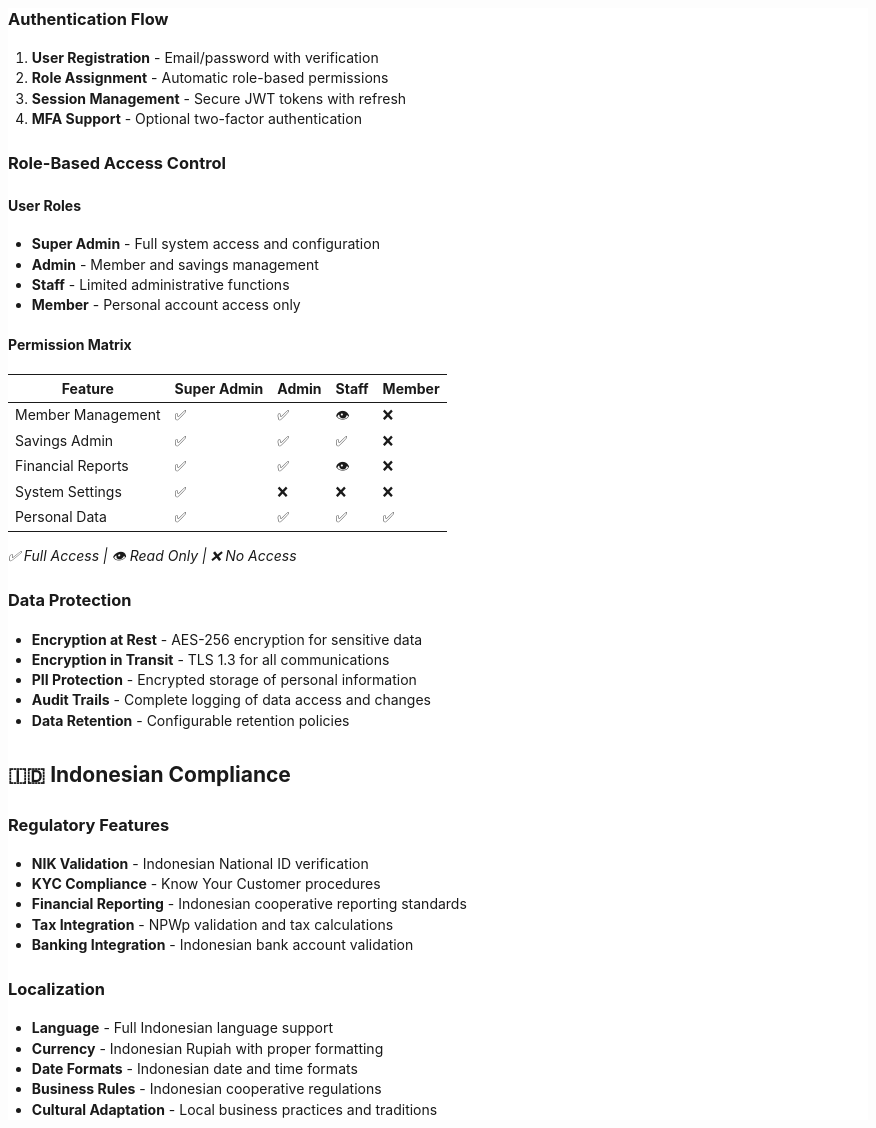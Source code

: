 ### Authentication Flow
1. **User Registration** - Email/password with verification
2. **Role Assignment** - Automatic role-based permissions
3. **Session Management** - Secure JWT tokens with refresh
4. **MFA Support** - Optional two-factor authentication

### Role-Based Access Control

#### User Roles
- **Super Admin** - Full system access and configuration
- **Admin** - Member and savings management
- **Staff** - Limited administrative functions
- **Member** - Personal account access only

#### Permission Matrix
| Feature | Super Admin | Admin | Staff | Member |
|---------|-------------|-------|-------|--------|
| Member Management | ✅ | ✅ | 👁️ | ❌ |
| Savings Admin | ✅ | ✅ | ✅ | ❌ |
| Financial Reports | ✅ | ✅ | 👁️ | ❌ |
| System Settings | ✅ | ❌ | ❌ | ❌ |
| Personal Data | ✅ | ✅ | ✅ | ✅ |

*✅ Full Access | 👁️ Read Only | ❌ No Access*

### Data Protection
- **Encryption at Rest** - AES-256 encryption for sensitive data
- **Encryption in Transit** - TLS 1.3 for all communications
- **PII Protection** - Encrypted storage of personal information
- **Audit Trails** - Complete logging of data access and changes
- **Data Retention** - Configurable retention policies

## 🇮🇩 Indonesian Compliance

### Regulatory Features
- **NIK Validation** - Indonesian National ID verification
- **KYC Compliance** - Know Your Customer procedures
- **Financial Reporting** - Indonesian cooperative reporting standards
- **Tax Integration** - NPWp validation and tax calculations
- **Banking Integration** - Indonesian bank account validation

### Localization
- **Language** - Full Indonesian language support
- **Currency** - Indonesian Rupiah with proper formatting
- **Date Formats** - Indonesian date and time formats
- **Business Rules** - Indonesian cooperative regulations
- **Cultural Adaptation** - Local business practices and traditions
